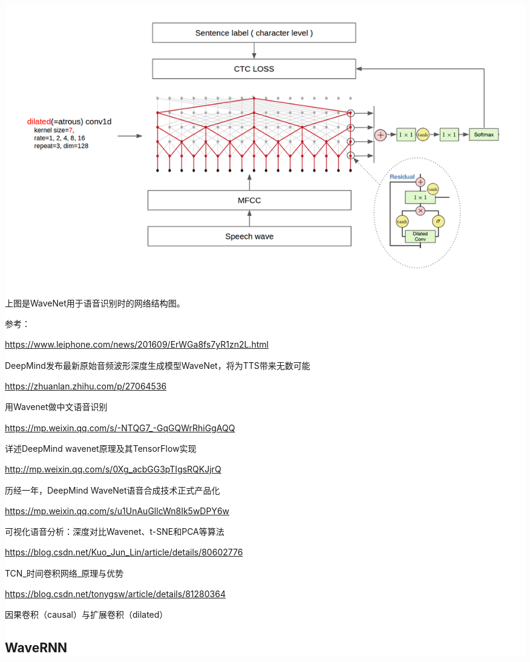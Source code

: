 ![](/images/img2/WaveNet.png)

上图是WaveNet用于语音识别时的网络结构图。

参考：

https://www.leiphone.com/news/201609/ErWGa8fs7yR1zn2L.html

DeepMind发布最新原始音频波形深度生成模型WaveNet，将为TTS带来无数可能

https://zhuanlan.zhihu.com/p/27064536

用Wavenet做中文语音识别

https://mp.weixin.qq.com/s/-NTQG7_-GqGQWrRhiGgAQQ

详述DeepMind wavenet原理及其TensorFlow实现

http://mp.weixin.qq.com/s/0Xg_acbGG3pTIgsRQKJjrQ

历经一年，DeepMind WaveNet语音合成技术正式产品化

https://mp.weixin.qq.com/s/u1UnAuGllcWn8Ik5wDPY6w

可视化语音分析：深度对比Wavenet、t-SNE和PCA等算法

https://blog.csdn.net/Kuo_Jun_Lin/article/details/80602776

TCN_时间卷积网络_原理与优势

https://blog.csdn.net/tonygsw/article/details/81280364

因果卷积（causal）与扩展卷积（dilated）

## WaveRNN
